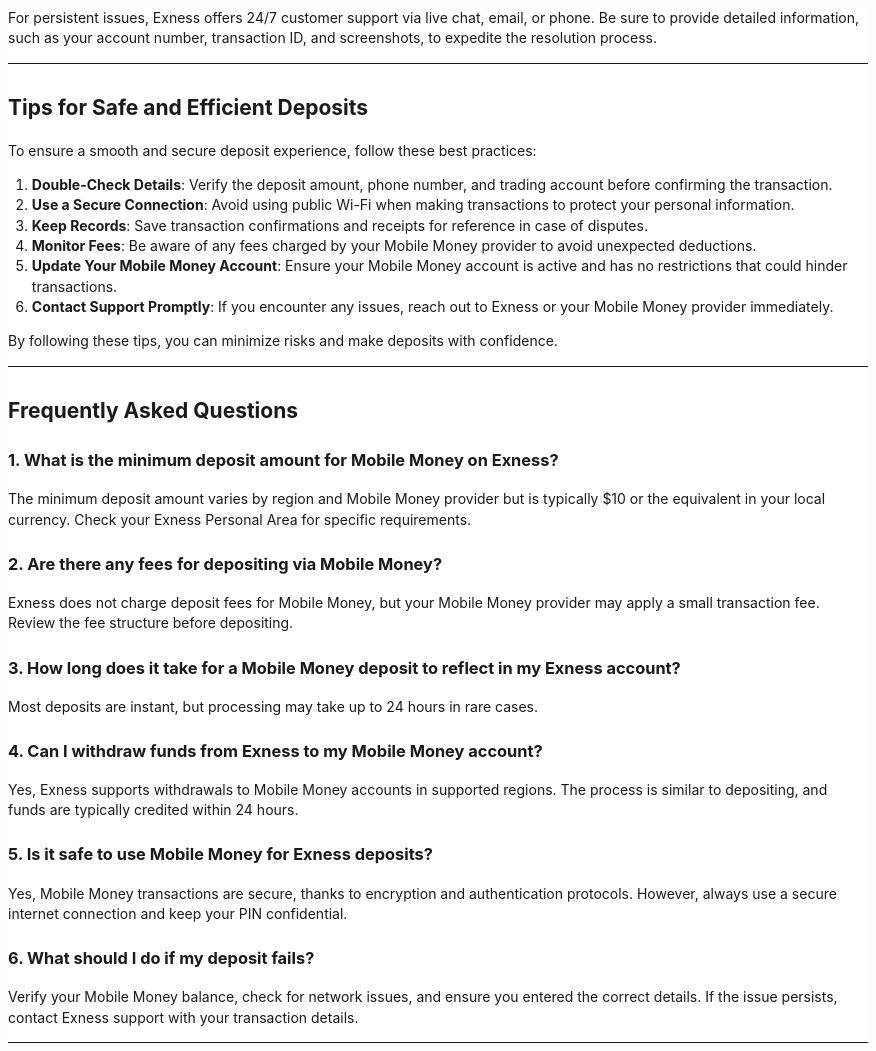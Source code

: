 For persistent issues, Exness offers 24/7 customer support via live chat, email, or phone. Be sure to provide detailed information, such as your account number, transaction ID, and screenshots, to expedite the resolution process.

---

## Tips for Safe and Efficient Deposits

To ensure a smooth and secure deposit experience, follow these best practices:

1. **Double-Check Details**: Verify the deposit amount, phone number, and trading account before confirming the transaction.
2. **Use a Secure Connection**: Avoid using public Wi-Fi when making transactions to protect your personal information.
3. **Keep Records**: Save transaction confirmations and receipts for reference in case of disputes.
4. **Monitor Fees**: Be aware of any fees charged by your Mobile Money provider to avoid unexpected deductions.
5. **Update Your Mobile Money Account**: Ensure your Mobile Money account is active and has no restrictions that could hinder transactions.
6. **Contact Support Promptly**: If you encounter any issues, reach out to Exness or your Mobile Money provider immediately.

By following these tips, you can minimize risks and make deposits with confidence.

---

## Frequently Asked Questions

### 1. What is the minimum deposit amount for Mobile Money on Exness?
The minimum deposit amount varies by region and Mobile Money provider but is typically $10 or the equivalent in your local currency. Check your Exness Personal Area for specific requirements.

### 2. Are there any fees for depositing via Mobile Money?
Exness does not charge deposit fees for Mobile Money, but your Mobile Money provider may apply a small transaction fee. Review the fee structure before depositing.

### 3. How long does it take for a Mobile Money deposit to reflect in my Exness account?
Most deposits are instant, but processing may take up to 24 hours in rare cases.

### 4. Can I withdraw funds from Exness to my Mobile Money account?
Yes, Exness supports withdrawals to Mobile Money accounts in supported regions. The process is similar to depositing, and funds are typically credited within 24 hours.

### 5. Is it safe to use Mobile Money for Exness deposits?
Yes, Mobile Money transactions are secure, thanks to encryption and authentication protocols. However, always use a secure internet connection and keep your PIN confidential.

### 6. What should I do if my deposit fails?
Verify your Mobile Money balance, check for network issues, and ensure you entered the correct details. If the issue persists, contact Exness support with your transaction details.

---